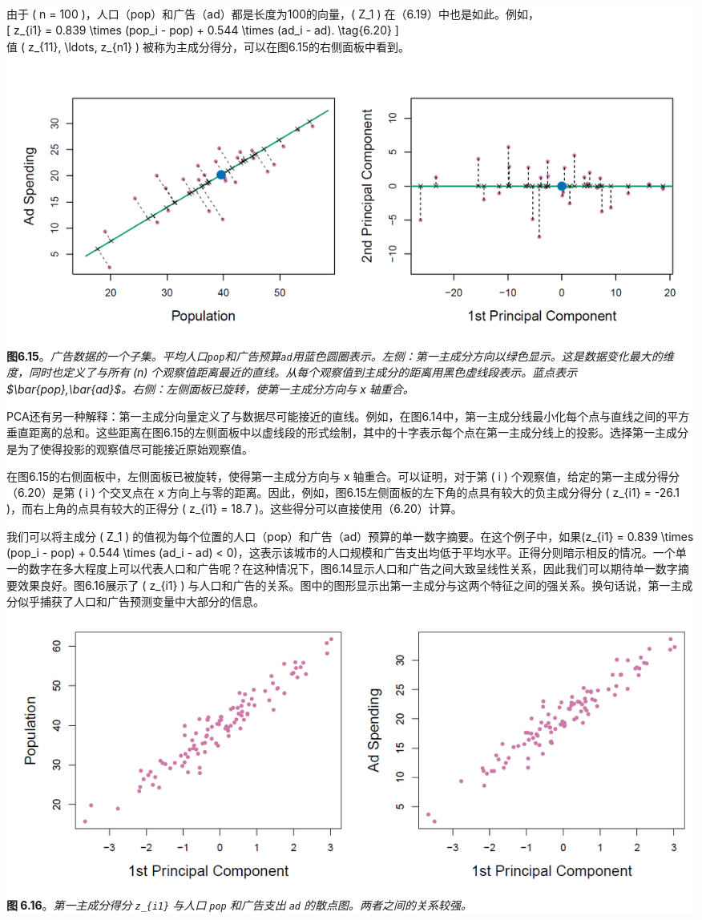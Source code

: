 由于 \( n = 100 \)，人口（pop）和广告（ad）都是长度为100的向量，\( Z_1 \) 在（6.19）中也是如此。例如，  
\[ 
z_{i1} = 0.839 \times (pop_i - pop) + 0.544 \times (ad_i - ad). \tag{6.20}
\]  
值 \( z_{11}, \ldots, z_{n1} \) 被称为主成分得分，可以在图6.15的右侧面板中看到。

![](pic/6-15.png)
**图6.15**。*广告数据的一个子集。平均人口`pop`和广告预算`ad`用蓝色圆圈表示。左侧：第一主成分方向以绿色显示。这是数据变化最大的维度，同时也定义了与所有 \(n\) 个观察值距离最近的直线。从每个观察值到主成分的距离用黑色虚线段表示。蓝点表示 $\bar{pop},\bar{ad}$。右侧：左侧面板已旋转，使第一主成分方向与 x 轴重合。*

PCA还有另一种解释：第一主成分向量定义了与数据尽可能接近的直线。例如，在图6.14中，第一主成分线最小化每个点与直线之间的平方垂直距离的总和。这些距离在图6.15的左侧面板中以虚线段的形式绘制，其中的十字表示每个点在第一主成分线上的投影。选择第一主成分是为了使得投影的观察值尽可能接近原始观察值。

在图6.15的右侧面板中，左侧面板已被旋转，使得第一主成分方向与 x 轴重合。可以证明，对于第 \( i \) 个观察值，给定的第一主成分得分（6.20）是第 \( i \) 个交叉点在 x 方向上与零的距离。因此，例如，图6.15左侧面板的左下角的点具有较大的负主成分得分 \( z_{i1} = -26.1 \)，而右上角的点具有较大的正得分 \( z_{i1} = 18.7 \)。这些得分可以直接使用（6.20）计算。

我们可以将主成分 \( Z_1 \) 的值视为每个位置的人口（pop）和广告（ad）预算的单一数字摘要。在这个例子中，如果\(z_{i1} = 0.839 \times (pop_i - pop) + 0.544 \times (ad_i - ad) < 0\)，这表示该城市的人口规模和广告支出均低于平均水平。正得分则暗示相反的情况。一个单一的数字在多大程度上可以代表人口和广告呢？在这种情况下，图6.14显示人口和广告之间大致呈线性关系，因此我们可以期待单一数字摘要效果良好。图6.16展示了 \( z_{i1} \) 与人口和广告的关系。图中的图形显示出第一主成分与这两个特征之间的强关系。换句话说，第一主成分似乎捕获了人口和广告预测变量中大部分的信息。

![](pic/6-16.png)
**图 6.16**。*第一主成分得分 `z_{i1}` 与人口 `pop` 和广告支出 `ad` 的散点图。两者之间的关系较强。*
